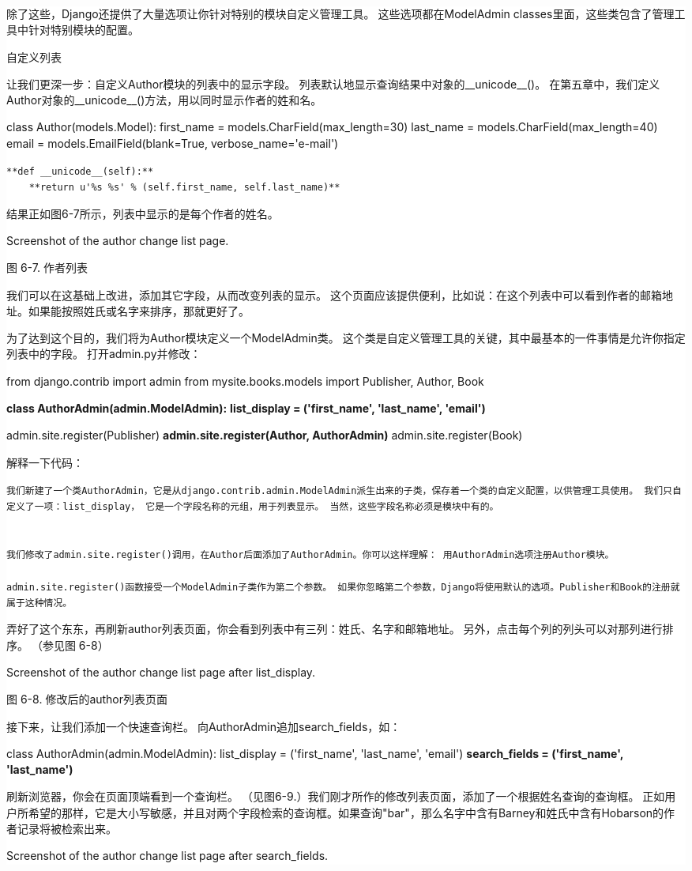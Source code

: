 除了这些，Django还提供了大量选项让你针对特别的模块自定义管理工具。 这些选项都在ModelAdmin classes里面，这些类包含了管理工具中针对特别模块的配置。

自定义列表

让我们更深一步：自定义Author模块的列表中的显示字段。 列表默认地显示查询结果中对象的__unicode__()。 在第五章中，我们定义Author对象的__unicode__()方法，用以同时显示作者的姓和名。

class Author(models.Model):
    first_name = models.CharField(max_length=30)
    last_name = models.CharField(max_length=40)
    email = models.EmailField(blank=True, verbose_name='e-mail')

    **def __unicode__(self):**
        **return u'%s %s' % (self.first_name, self.last_name)**

结果正如图6-7所示，列表中显示的是每个作者的姓名。

Screenshot of the author change list page.

图 6-7. 作者列表

我们可以在这基础上改进，添加其它字段，从而改变列表的显示。 这个页面应该提供便利，比如说：在这个列表中可以看到作者的邮箱地址。如果能按照姓氏或名字来排序，那就更好了。

为了达到这个目的，我们将为Author模块定义一个ModelAdmin类。 这个类是自定义管理工具的关键，其中最基本的一件事情是允许你指定列表中的字段。 打开admin.py并修改：

from django.contrib import admin
from mysite.books.models import Publisher, Author, Book

**class AuthorAdmin(admin.ModelAdmin):**
    **list_display = ('first_name', 'last_name', 'email')**

admin.site.register(Publisher)
**admin.site.register(Author, AuthorAdmin)**
admin.site.register(Book)

解释一下代码：

    我们新建了一个类AuthorAdmin，它是从django.contrib.admin.ModelAdmin派生出来的子类，保存着一个类的自定义配置，以供管理工具使用。 我们只自定义了一项：list_display， 它是一个字段名称的元组，用于列表显示。 当然，这些字段名称必须是模块中有的。
    

    我们修改了admin.site.register()调用，在Author后面添加了AuthorAdmin。你可以这样理解： 用AuthorAdmin选项注册Author模块。

    admin.site.register()函数接受一个ModelAdmin子类作为第二个参数。 如果你忽略第二个参数，Django将使用默认的选项。Publisher和Book的注册就属于这种情况。

弄好了这个东东，再刷新author列表页面，你会看到列表中有三列：姓氏、名字和邮箱地址。 另外，点击每个列的列头可以对那列进行排序。 （参见图 6-8）

Screenshot of the author change list page after list_display.

图 6-8. 修改后的author列表页面

接下来，让我们添加一个快速查询栏。 向AuthorAdmin追加search_fields，如：

class AuthorAdmin(admin.ModelAdmin):
    list_display = ('first_name', 'last_name', 'email')
    **search_fields = ('first_name', 'last_name')**

刷新浏览器，你会在页面顶端看到一个查询栏。 （见图6-9.）我们刚才所作的修改列表页面，添加了一个根据姓名查询的查询框。 正如用户所希望的那样，它是大小写敏感，并且对两个字段检索的查询框。如果查询"bar"，那么名字中含有Barney和姓氏中含有Hobarson的作者记录将被检索出来。

Screenshot of the author change list page after search_fields.
